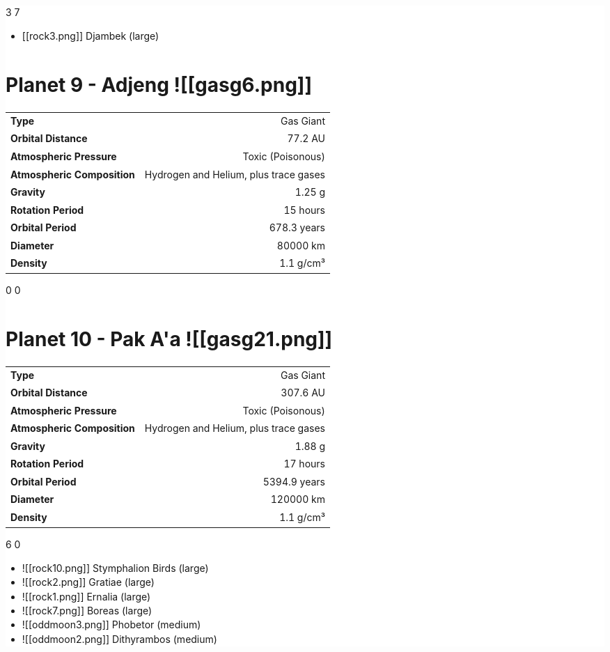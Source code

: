 

3
7

- [[rock3.png]] Djambek (large)

# Planet 9 - Adjeng ![[gasg6.png]]
|                             |                           |
| --------------------------- | -------------------------:|
| **Type**                    |             Gas Giant |
| **Orbital Distance**        |   77.2 AU |
| **Atmospheric Pressure**    |       Toxic (Poisonous) |
| **Atmospheric Composition** |      Hydrogen and Helium, plus trace gases |
| **Gravity**                 |        1.25 g |
| **Rotation Period**         |  15 hours |
| **Orbital Period** | 678.3 years |
| **Diameter**                |      80000 km | 
| **Density**                 |    1.1 g/cm³ |



0
0



# Planet 10 - Pak A'a ![[gasg21.png]]
|                             |                           |
| --------------------------- | -------------------------:|
| **Type**                    |             Gas Giant |
| **Orbital Distance**        |   307.6 AU |
| **Atmospheric Pressure**    |       Toxic (Poisonous) |
| **Atmospheric Composition** |      Hydrogen and Helium, plus trace gases |
| **Gravity**                 |        1.88 g |
| **Rotation Period**         |  17 hours |
| **Orbital Period** | 5394.9 years |
| **Diameter**                |      120000 km | 
| **Density**                 |    1.1 g/cm³ |



6
0

- ![[rock10.png]] Stymphalion Birds (large)
- ![[rock2.png]] Gratiae (large)
- ![[rock1.png]] Ernalia (large)
- ![[rock7.png]] Boreas (large)
- ![[oddmoon3.png]] Phobetor (medium)
- ![[oddmoon2.png]] Dithyrambos (medium)


